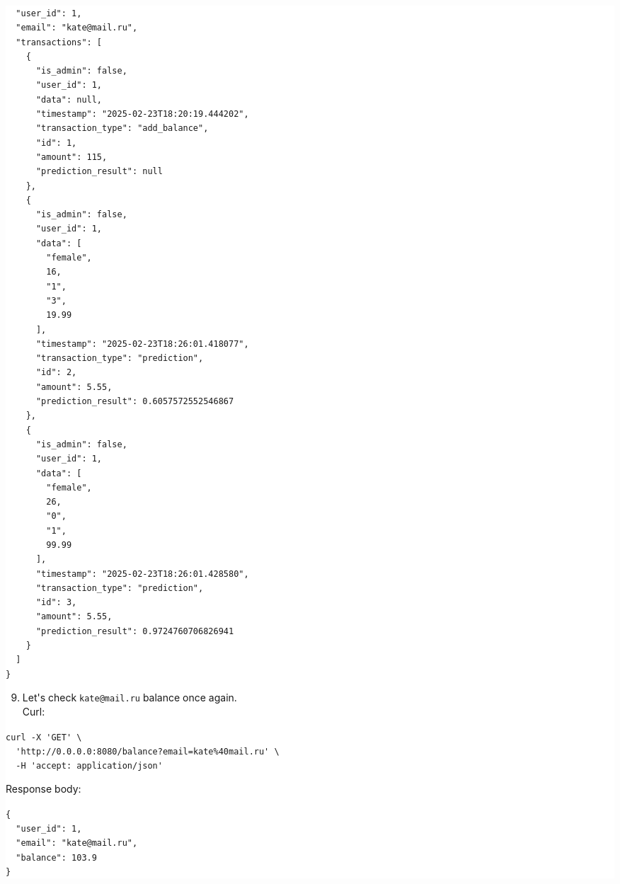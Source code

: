 ```
  "user_id": 1,
  "email": "kate@mail.ru",
  "transactions": [
    {
      "is_admin": false,
      "user_id": 1,
      "data": null,
      "timestamp": "2025-02-23T18:20:19.444202",
      "transaction_type": "add_balance",
      "id": 1,
      "amount": 115,
      "prediction_result": null
    },
    {
      "is_admin": false,
      "user_id": 1,
      "data": [
        "female",
        16,
        "1",
        "3",
        19.99
      ],
      "timestamp": "2025-02-23T18:26:01.418077",
      "transaction_type": "prediction",
      "id": 2,
      "amount": 5.55,
      "prediction_result": 0.6057572552546867
    },
    {
      "is_admin": false,
      "user_id": 1,
      "data": [
        "female",
        26,
        "0",
        "1",
        99.99
      ],
      "timestamp": "2025-02-23T18:26:01.428580",
      "transaction_type": "prediction",
      "id": 3,
      "amount": 5.55,
      "prediction_result": 0.9724760706826941
    }
  ]
}
```
9. Let's check `kate@mail.ru` balance once again.  
Curl:
```
curl -X 'GET' \
  'http://0.0.0.0:8080/balance?email=kate%40mail.ru' \
  -H 'accept: application/json'
```
Response body:
```
{
  "user_id": 1,
  "email": "kate@mail.ru",
  "balance": 103.9
}
```
